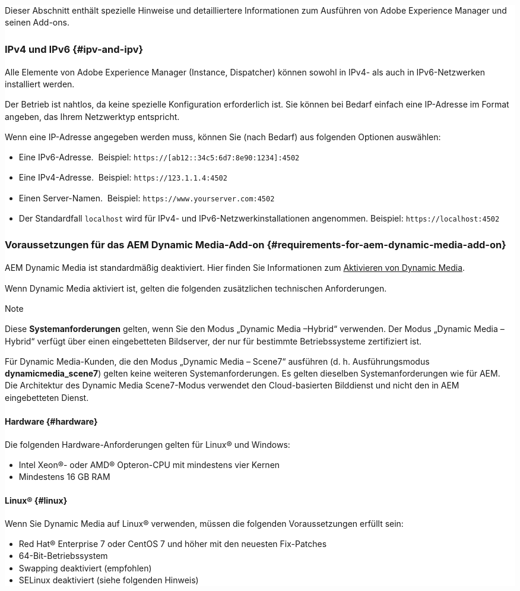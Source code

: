 Dieser Abschnitt enthält spezielle Hinweise und detailliertere Informationen zum Ausführen von Adobe Experience Manager und seinen Add-ons.

### IPv4 und IPv6 {#ipv-and-ipv}

Alle Elemente von Adobe Experience Manager (Instance, Dispatcher) können sowohl in IPv4- als auch in IPv6-Netzwerken installiert werden.

Der Betrieb ist nahtlos, da keine spezielle Konfiguration erforderlich ist. Sie können bei Bedarf einfach eine IP-Adresse im Format angeben, das Ihrem Netzwerktyp entspricht.

Wenn eine IP-Adresse angegeben werden muss, können Sie (nach Bedarf) aus folgenden Optionen auswählen:

* Eine IPv6-Adresse.  Beispiel: `https://[ab12::34c5:6d7:8e90:1234]:4502`

* Eine IPv4-Adresse.  Beispiel: `https://123.1.1.4:4502`

* Einen Server-Namen.  Beispiel: `https://www.yourserver.com:4502`

* Der Standardfall `localhost` wird für IPv4- und IPv6-Netzwerkinstallationen angenommen. Beispiel: `https://localhost:4502`

### Voraussetzungen für das AEM Dynamic Media-Add-on {#requirements-for-aem-dynamic-media-add-on}

AEM Dynamic Media ist standardmäßig deaktiviert. Hier finden Sie Informationen zum [Aktivieren von Dynamic Media](/help/assets/config-dynamic.md#enabling-dynamic-media).

Wenn Dynamic Media aktiviert ist, gelten die folgenden zusätzlichen technischen Anforderungen.

>[!NOTE]
>
>Diese **Systemanforderungen** gelten, wenn Sie den Modus „Dynamic Media –Hybrid“ verwenden. Der Modus „Dynamic Media –Hybrid“ verfügt über einen eingebetteten Bildserver, der nur für bestimmte Betriebssysteme zertifiziert ist.
>
>Für Dynamic Media-Kunden, die den Modus „Dynamic Media – Scene7“ ausführen (d. h. Ausführungsmodus **dynamicmedia_scene7**) gelten keine weiteren Systemanforderungen. Es gelten dieselben Systemanforderungen wie für AEM. Die Architektur des Dynamic Media Scene7-Modus verwendet den Cloud-basierten Bilddienst und nicht den in AEM eingebetteten Dienst.

#### Hardware {#hardware}

Die folgenden Hardware-Anforderungen gelten für Linux® und Windows:

* Intel Xeon®- oder AMD® Opteron-CPU mit mindestens vier Kernen
* Mindestens 16 GB RAM

#### Linux® {#linux}

Wenn Sie Dynamic Media auf Linux® verwenden, müssen die folgenden Voraussetzungen erfüllt sein:

* Red Hat® Enterprise 7 oder CentOS 7 und höher mit den neuesten Fix-Patches
* 64-Bit-Betriebssystem
* Swapping deaktiviert (empfohlen)
* SELinux deaktiviert (siehe folgenden Hinweis)
